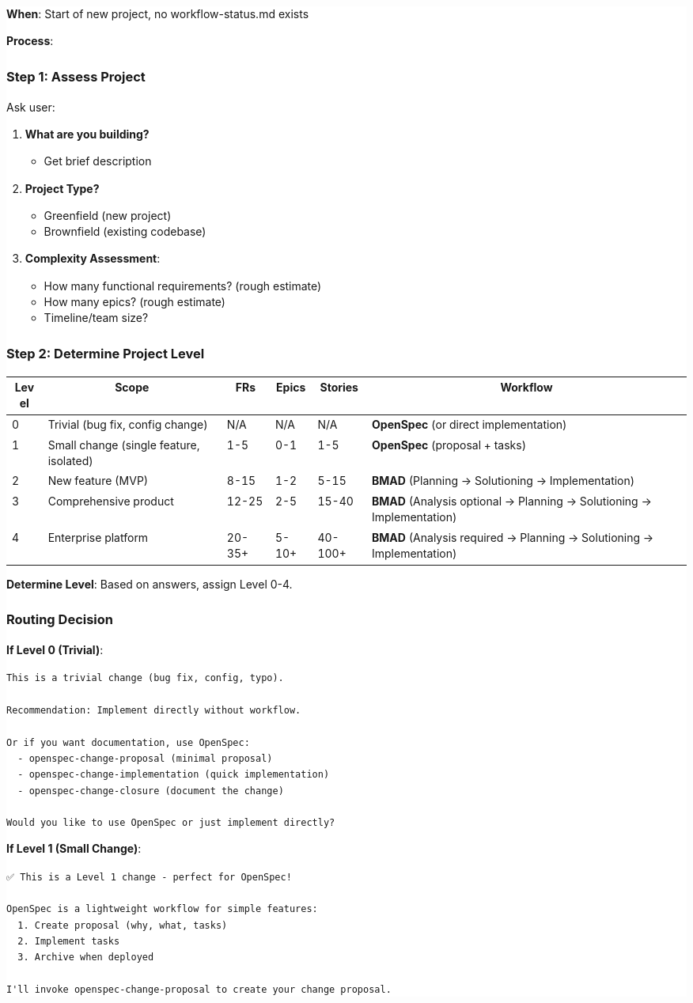 **When**: Start of new project, no workflow-status.md exists

**Process**:

### Step 1: Assess Project

Ask user:
1. **What are you building?**
   - Get brief description

2. **Project Type?**
   - Greenfield (new project)
   - Brownfield (existing codebase)

3. **Complexity Assessment**:
   - How many functional requirements? (rough estimate)
   - How many epics? (rough estimate)
   - Timeline/team size?

### Step 2: Determine Project Level

| Level | Scope | FRs | Epics | Stories | Workflow |
|-------|-------|-----|-------|---------|----------|
| 0 | Trivial (bug fix, config change) | N/A | N/A | N/A | **OpenSpec** (or direct implementation) |
| 1 | Small change (single feature, isolated) | 1-5 | 0-1 | 1-5 | **OpenSpec** (proposal + tasks) |
| 2 | New feature (MVP) | 8-15 | 1-2 | 5-15 | **BMAD** (Planning → Solutioning → Implementation) |
| 3 | Comprehensive product | 12-25 | 2-5 | 15-40 | **BMAD** (Analysis optional → Planning → Solutioning → Implementation) |
| 4 | Enterprise platform | 20-35+ | 5-10+ | 40-100+ | **BMAD** (Analysis required → Planning → Solutioning → Implementation) |

**Determine Level**: Based on answers, assign Level 0-4.

### Routing Decision

**If Level 0 (Trivial)**:
```
This is a trivial change (bug fix, config, typo).

Recommendation: Implement directly without workflow.

Or if you want documentation, use OpenSpec:
  - openspec-change-proposal (minimal proposal)
  - openspec-change-implementation (quick implementation)
  - openspec-change-closure (document the change)

Would you like to use OpenSpec or just implement directly?
```

**If Level 1 (Small Change)**:
```
✅ This is a Level 1 change - perfect for OpenSpec!

OpenSpec is a lightweight workflow for simple features:
  1. Create proposal (why, what, tasks)
  2. Implement tasks
  3. Archive when deployed

I'll invoke openspec-change-proposal to create your change proposal.
```
